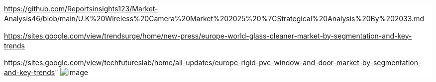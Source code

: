 <a href=https://github.com/Reportsinsights123/Market-Analysis46/blob/main/U.K%20Wireless%20Camera%20Market%202025%20%7CStrategical%20Analysis%20By%202033.md>https://github.com/Reportsinsights123/Market-Analysis46/blob/main/U.K%20Wireless%20Camera%20Market%202025%20%7CStrategical%20Analysis%20By%202033.md</a>

<a href=https://sites.google.com/view/trendsurge/home/new-press/europe-world-glass-cleaner-market-by-segmentation-and-key-trends>https://sites.google.com/view/trendsurge/home/new-press/europe-world-glass-cleaner-market-by-segmentation-and-key-trends</a>

<a href=https://sites.google.com/view/techfutureslab/home/all-updates/europe-rigid-pvc-window-and-door-market-by-segmentation-and-key-trends>https://sites.google.com/view/techfutureslab/home/all-updates/europe-rigid-pvc-window-and-door-market-by-segmentation-and-key-trends</a>"
![image](https://github.com/user-attachments/assets/0d600649-90c6-4748-855a-07602bc8a12e)
